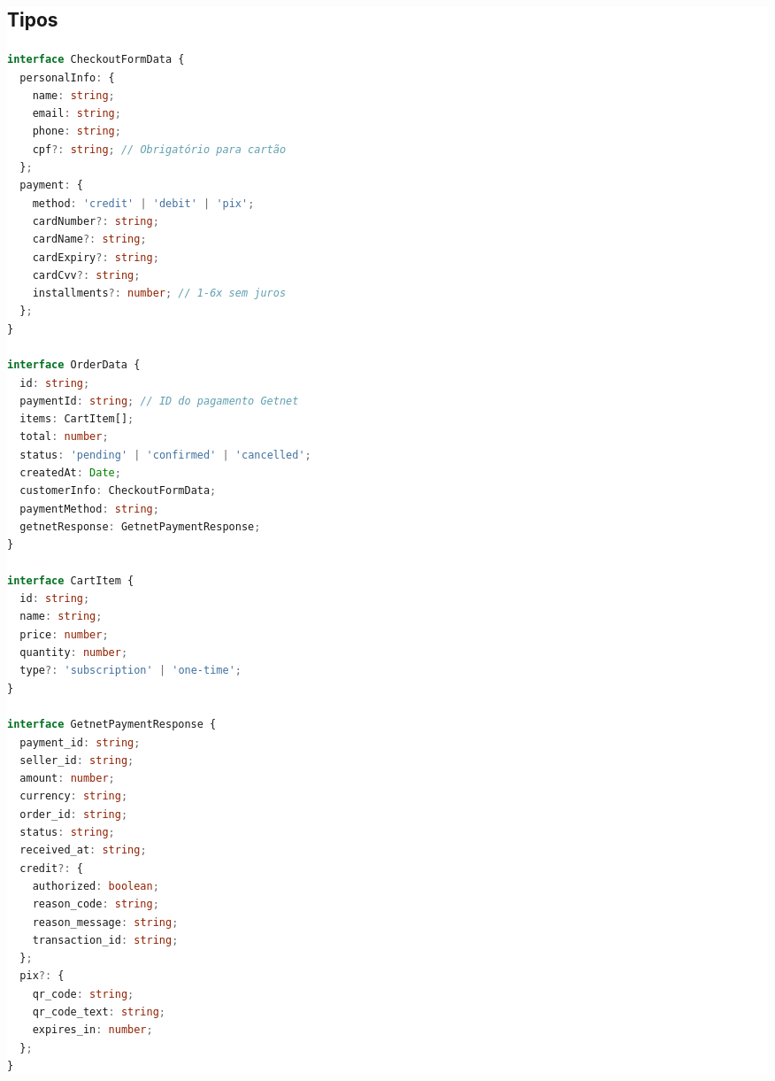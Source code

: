 ## Tipos

```typescript
interface CheckoutFormData {
  personalInfo: {
    name: string;
    email: string;
    phone: string;
    cpf?: string; // Obrigatório para cartão
  };
  payment: {
    method: 'credit' | 'debit' | 'pix';
    cardNumber?: string;
    cardName?: string;
    cardExpiry?: string;
    cardCvv?: string;
    installments?: number; // 1-6x sem juros
  };
}

interface OrderData {
  id: string;
  paymentId: string; // ID do pagamento Getnet
  items: CartItem[];
  total: number;
  status: 'pending' | 'confirmed' | 'cancelled';
  createdAt: Date;
  customerInfo: CheckoutFormData;
  paymentMethod: string;
  getnetResponse: GetnetPaymentResponse;
}

interface CartItem {
  id: string;
  name: string;
  price: number;
  quantity: number;
  type?: 'subscription' | 'one-time';
}

interface GetnetPaymentResponse {
  payment_id: string;
  seller_id: string;
  amount: number;
  currency: string;
  order_id: string;
  status: string;
  received_at: string;
  credit?: {
    authorized: boolean;
    reason_code: string;
    reason_message: string;
    transaction_id: string;
  };
  pix?: {
    qr_code: string;
    qr_code_text: string;
    expires_in: number;
  };
}
```

